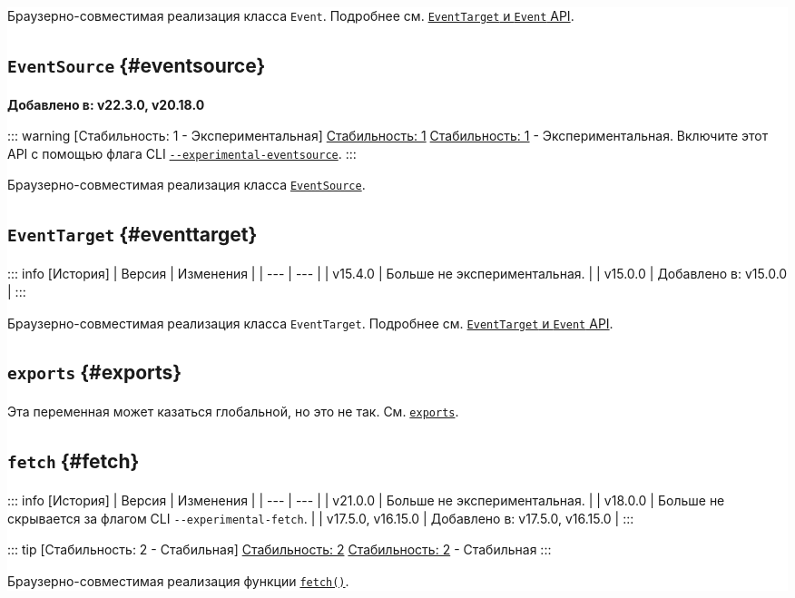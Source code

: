 Браузерно-совместимая реализация класса `Event`. Подробнее см. [`EventTarget` и `Event` API](/ru/nodejs/api/events#eventtarget-and-event-api).

## `EventSource` {#eventsource}

**Добавлено в: v22.3.0, v20.18.0**

::: warning [Стабильность: 1 - Экспериментальная]
[Стабильность: 1](/ru/nodejs/api/documentation#stability-index) [Стабильность: 1](/ru/nodejs/api/documentation#stability-index) - Экспериментальная. Включите этот API с помощью флага CLI [`--experimental-eventsource`](/ru/nodejs/api/cli#--experimental-eventsource).
:::

Браузерно-совместимая реализация класса [`EventSource`](https://developer.mozilla.org/en-US/docs/Web/API/EventSource).

## `EventTarget` {#eventtarget}

::: info [История]
| Версия | Изменения |
| --- | --- |
| v15.4.0 | Больше не экспериментальная. |
| v15.0.0 | Добавлено в: v15.0.0 |
:::

Браузерно-совместимая реализация класса `EventTarget`. Подробнее см. [`EventTarget` и `Event` API](/ru/nodejs/api/events#eventtarget-and-event-api).

## `exports` {#exports}

Эта переменная может казаться глобальной, но это не так. См. [`exports`](/ru/nodejs/api/modules#exports).

## `fetch` {#fetch}

::: info [История]
| Версия | Изменения |
| --- | --- |
| v21.0.0 | Больше не экспериментальная. |
| v18.0.0 | Больше не скрывается за флагом CLI `--experimental-fetch`. |
| v17.5.0, v16.15.0 | Добавлено в: v17.5.0, v16.15.0 |
:::

::: tip [Стабильность: 2 - Стабильная]
[Стабильность: 2](/ru/nodejs/api/documentation#stability-index) [Стабильность: 2](/ru/nodejs/api/documentation#stability-index) - Стабильная
:::

Браузерно-совместимая реализация функции [`fetch()`](https://developer.mozilla.org/en-US/docs/Web/API/fetch).
